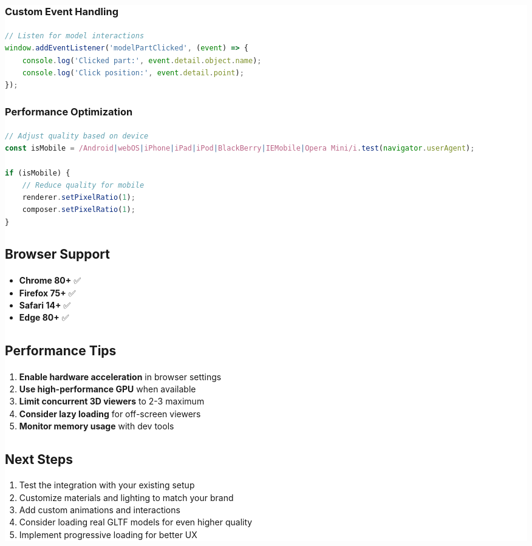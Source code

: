 ### Custom Event Handling
```javascript
// Listen for model interactions
window.addEventListener('modelPartClicked', (event) => {
    console.log('Clicked part:', event.detail.object.name);
    console.log('Click position:', event.detail.point);
});
```

### Performance Optimization
```javascript
// Adjust quality based on device
const isMobile = /Android|webOS|iPhone|iPad|iPod|BlackBerry|IEMobile|Opera Mini/i.test(navigator.userAgent);

if (isMobile) {
    // Reduce quality for mobile
    renderer.setPixelRatio(1);
    composer.setPixelRatio(1);
}
```

## Browser Support
- **Chrome 80+** ✅
- **Firefox 75+** ✅  
- **Safari 14+** ✅
- **Edge 80+** ✅

## Performance Tips
1. **Enable hardware acceleration** in browser settings
2. **Use high-performance GPU** when available
3. **Limit concurrent 3D viewers** to 2-3 maximum
4. **Consider lazy loading** for off-screen viewers
5. **Monitor memory usage** with dev tools

## Next Steps
1. Test the integration with your existing setup
2. Customize materials and lighting to match your brand
3. Add custom animations and interactions
4. Consider loading real GLTF models for even higher quality
5. Implement progressive loading for better UX
